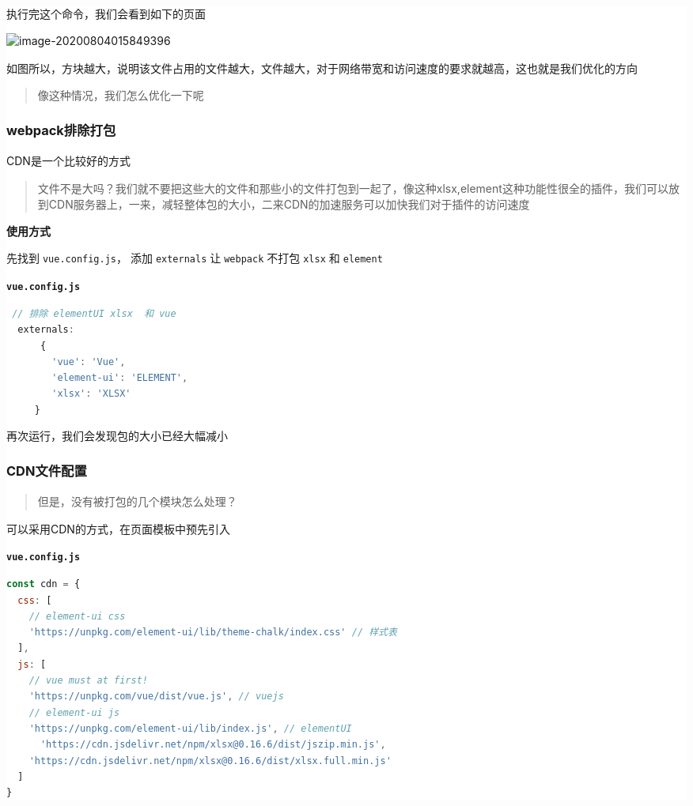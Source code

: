 执行完这个命令，我们会看到如下的页面

![image-20200804015849396](../../../BaiduNetdiskDownload/05%20Vue.js项目实战开发/Vuex资料/HR-saas中台管理项目资料/讲义/assets/image-20200804015849396.png)

如图所以，方块越大，说明该文件占用的文件越大，文件越大，对于网络带宽和访问速度的要求就越高，这也就是我们优化的方向

> 像这种情况，我们怎么优化一下呢

### webpack排除打包

CDN是一个比较好的方式

> 文件不是大吗？我们就不要把这些大的文件和那些小的文件打包到一起了，像这种xlsx,element这种功能性很全的插件，我们可以放到CDN服务器上，一来，减轻整体包的大小，二来CDN的加速服务可以加快我们对于插件的访问速度

**使用方式**

先找到 `vue.config.js`， 添加 `externals` 让 `webpack` 不打包 `xlsx` 和 `element`   

**`vue.config.js`**

```js
 // 排除 elementUI xlsx  和 vue 
  externals:
      {
        'vue': 'Vue',
        'element-ui': 'ELEMENT',
        'xlsx': 'XLSX'
     }
```

再次运行，我们会发现包的大小已经大幅减小

### CDN文件配置

> 但是，没有被打包的几个模块怎么处理？

可以采用CDN的方式，在页面模板中预先引入

**`vue.config.js`**

```js
const cdn = {
  css: [
    // element-ui css
    'https://unpkg.com/element-ui/lib/theme-chalk/index.css' // 样式表
  ],
  js: [
    // vue must at first!
    'https://unpkg.com/vue/dist/vue.js', // vuejs
    // element-ui js
    'https://unpkg.com/element-ui/lib/index.js', // elementUI
      'https://cdn.jsdelivr.net/npm/xlsx@0.16.6/dist/jszip.min.js',
    'https://cdn.jsdelivr.net/npm/xlsx@0.16.6/dist/xlsx.full.min.js'
  ]
}
```
